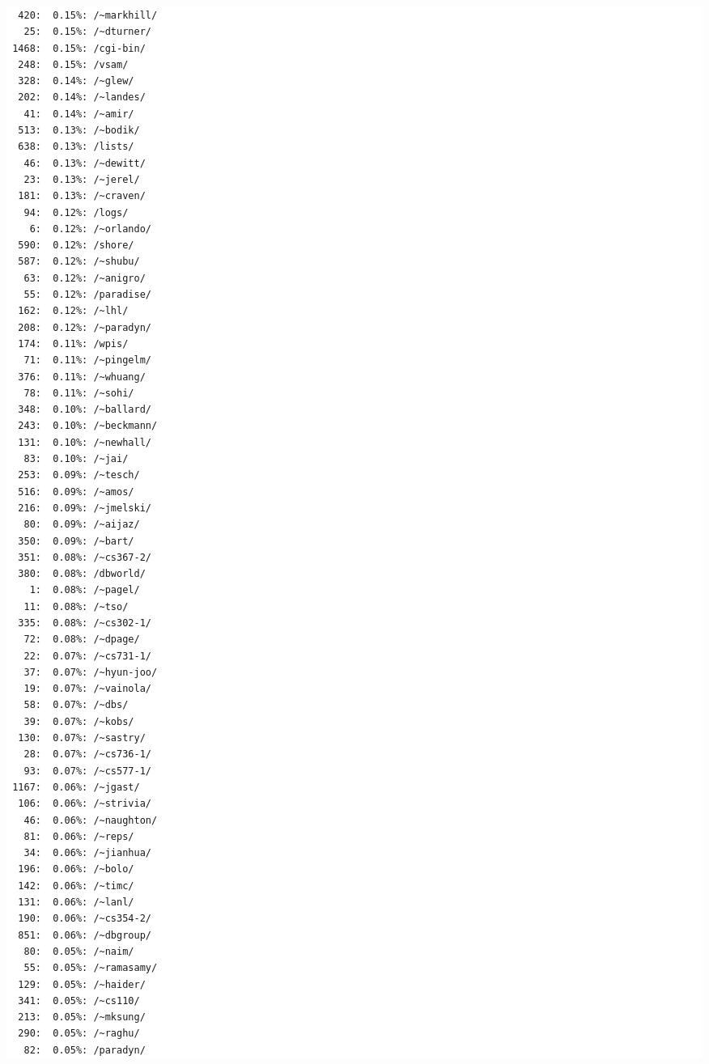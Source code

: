       420:  0.15%: /~markhill/
       25:  0.15%: /~dturner/
     1468:  0.15%: /cgi-bin/
      248:  0.15%: /vsam/
      328:  0.14%: /~glew/
      202:  0.14%: /~landes/
       41:  0.14%: /~amir/
      513:  0.13%: /~bodik/
      638:  0.13%: /lists/
       46:  0.13%: /~dewitt/
       23:  0.13%: /~jerel/
      181:  0.13%: /~craven/
       94:  0.12%: /logs/
        6:  0.12%: /~orlando/
      590:  0.12%: /shore/
      587:  0.12%: /~shubu/
       63:  0.12%: /~anigro/
       55:  0.12%: /paradise/
      162:  0.12%: /~lhl/
      208:  0.12%: /~paradyn/
      174:  0.11%: /wpis/
       71:  0.11%: /~pingelm/
      376:  0.11%: /~whuang/
       78:  0.11%: /~sohi/
      348:  0.10%: /~ballard/
      243:  0.10%: /~beckmann/
      131:  0.10%: /~newhall/
       83:  0.10%: /~jai/
      253:  0.09%: /~tesch/
      516:  0.09%: /~amos/
      216:  0.09%: /~jmelski/
       80:  0.09%: /~aijaz/
      350:  0.09%: /~bart/
      351:  0.08%: /~cs367-2/
      380:  0.08%: /dbworld/
        1:  0.08%: /~pagel/
       11:  0.08%: /~tso/
      335:  0.08%: /~cs302-1/
       72:  0.08%: /~dpage/
       22:  0.07%: /~cs731-1/
       37:  0.07%: /~hyun-joo/
       19:  0.07%: /~vainola/
       58:  0.07%: /~dbs/
       39:  0.07%: /~kobs/
      130:  0.07%: /~sastry/
       28:  0.07%: /~cs736-1/
       93:  0.07%: /~cs577-1/
     1167:  0.06%: /~jgast/
      106:  0.06%: /~strivia/
       46:  0.06%: /~naughton/
       81:  0.06%: /~reps/
       34:  0.06%: /~jianhua/
      196:  0.06%: /~bolo/
      142:  0.06%: /~timc/
      131:  0.06%: /~lanl/
      190:  0.06%: /~cs354-2/
      851:  0.06%: /~dbgroup/
       80:  0.05%: /~naim/
       55:  0.05%: /~ramasamy/
      129:  0.05%: /~haider/
      341:  0.05%: /~cs110/
      213:  0.05%: /~mksung/
      290:  0.05%: /~raghu/
       82:  0.05%: /paradyn/